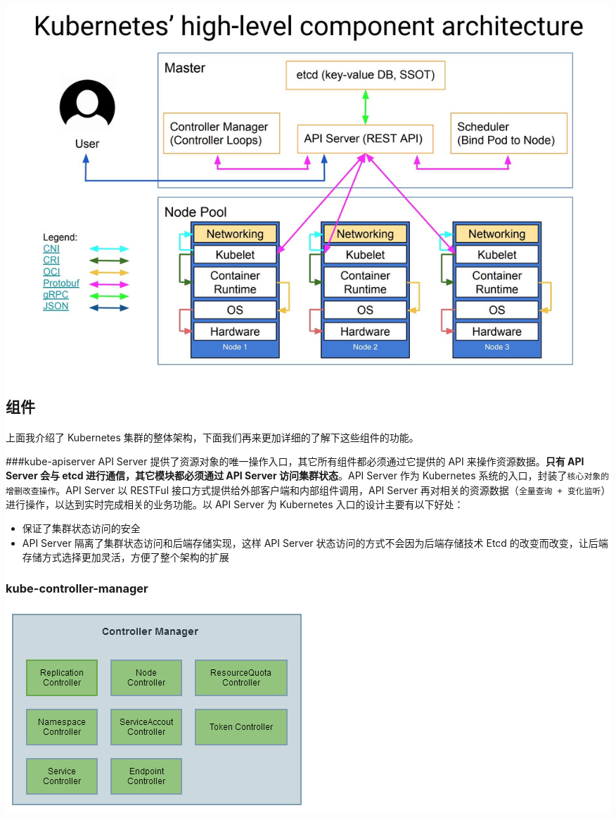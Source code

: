 ![KubernetsHighLevelArchi](../assets/images/KubernetsHighLevelArchi.png "KubernetsHighLevelArchi")

## 组件
上面我介绍了 Kubernetes 集群的整体架构，下面我们再来更加详细的了解下这些组件的功能。

###kube-apiserver
API Server 提供了资源对象的唯一操作入口，其它所有组件都必须通过它提供的 API 来操作资源数据。<span class="rouge">**只有 API Server 会与 etcd 进行通信，其它模块都必须通过 API Server 访问集群状态**</span>。API Server 作为 Kubernetes 系统的入口，封装了`核心对象的增删改查操作`。API Server 以 RESTFul 接口方式提供给外部客户端和内部组件调用，API Server 再对相关的资源数据（`全量查询 + 变化监听`）进行操作，以达到实时完成相关的业务功能。以 API Server 为 Kubernetes 入口的设计<span class="jade">主要有以下好处</span>：

- 保证了集群状态访问的安全
- API Server 隔离了集群状态访问和后端存储实现，这样 API Server 状态访问的方式不会因为后端存储技术 Etcd 的改变而改变，让后端存储方式选择更加灵活，方便了整个架构的扩展

### kube-controller-manager
![kube-controller-manager](../assets/images/kube-controller-manager.png "kube-controller-manager")
